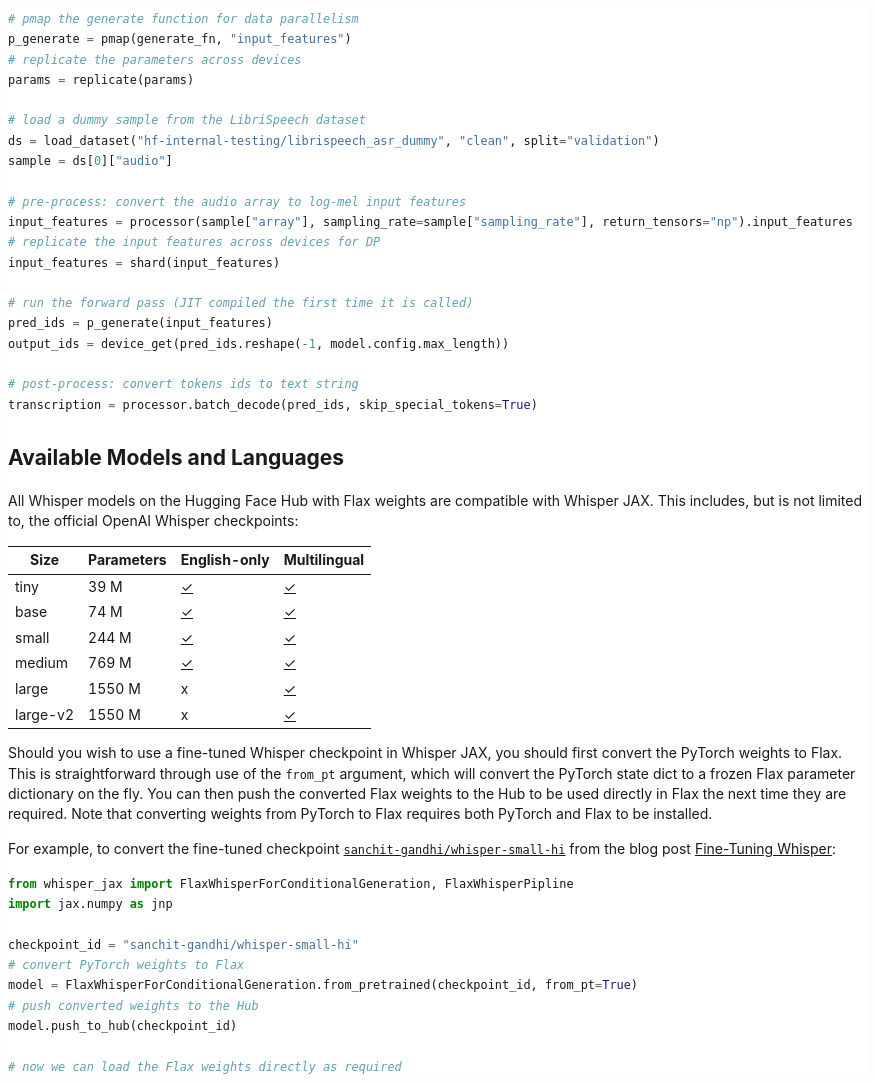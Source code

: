 ```python
# pmap the generate function for data parallelism
p_generate = pmap(generate_fn, "input_features")
# replicate the parameters across devices
params = replicate(params)

# load a dummy sample from the LibriSpeech dataset
ds = load_dataset("hf-internal-testing/librispeech_asr_dummy", "clean", split="validation")
sample = ds[0]["audio"]

# pre-process: convert the audio array to log-mel input features
input_features = processor(sample["array"], sampling_rate=sample["sampling_rate"], return_tensors="np").input_features
# replicate the input features across devices for DP
input_features = shard(input_features)

# run the forward pass (JIT compiled the first time it is called)
pred_ids = p_generate(input_features)
output_ids = device_get(pred_ids.reshape(-1, model.config.max_length))

# post-process: convert tokens ids to text string
transcription = processor.batch_decode(pred_ids, skip_special_tokens=True)
```

## Available Models and Languages
All Whisper models on the Hugging Face Hub with Flax weights are compatible with Whisper JAX. This includes, but is not limited to,
the official OpenAI Whisper checkpoints:

| Size     | Parameters | English-only                                         | Multilingual                                        |
|----------|------------|------------------------------------------------------|-----------------------------------------------------|
| tiny     | 39 M       | [✓](https://huggingface.co/openai/whisper-tiny.en)   | [✓](https://huggingface.co/openai/whisper-tiny)     |
| base     | 74 M       | [✓](https://huggingface.co/openai/whisper-base.en)   | [✓](https://huggingface.co/openai/whisper-base)     |
| small    | 244 M      | [✓](https://huggingface.co/openai/whisper-small.en)  | [✓](https://huggingface.co/openai/whisper-small)    |
| medium   | 769 M      | [✓](https://huggingface.co/openai/whisper-medium.en) | [✓](https://huggingface.co/openai/whisper-medium)   |
| large    | 1550 M     | x                                                    | [✓](https://huggingface.co/openai/whisper-large)    |
| large-v2 | 1550 M     | x                                                    | [✓](https://huggingface.co/openai/whisper-large-v2) |

Should you wish to use a fine-tuned Whisper checkpoint in Whisper JAX, you should first convert the PyTorch weights to Flax.
This is straightforward through use of the `from_pt` argument, which will convert the PyTorch state dict to a frozen Flax 
parameter dictionary on the fly. You can then push the converted Flax weights to the Hub to be used directly in Flax 
the next time they are required. Note that converting weights from PyTorch to Flax requires both PyTorch and Flax to be installed.

For example, to convert the fine-tuned checkpoint [`sanchit-gandhi/whisper-small-hi`](https://huggingface.co/sanchit-gandhi/whisper-small-hi) from the blog post [Fine-Tuning Whisper](https://huggingface.co/blog/fine-tune-whisper):
```python
from whisper_jax import FlaxWhisperForConditionalGeneration, FlaxWhisperPipline
import jax.numpy as jnp

checkpoint_id = "sanchit-gandhi/whisper-small-hi"
# convert PyTorch weights to Flax
model = FlaxWhisperForConditionalGeneration.from_pretrained(checkpoint_id, from_pt=True)
# push converted weights to the Hub
model.push_to_hub(checkpoint_id)

# now we can load the Flax weights directly as required
```

[^1]: See WER results from Colab: https://colab.research.google.com/drive/1rS1L4YSJqKUH_3YxIQHBI982zso23wor?usp=sharing